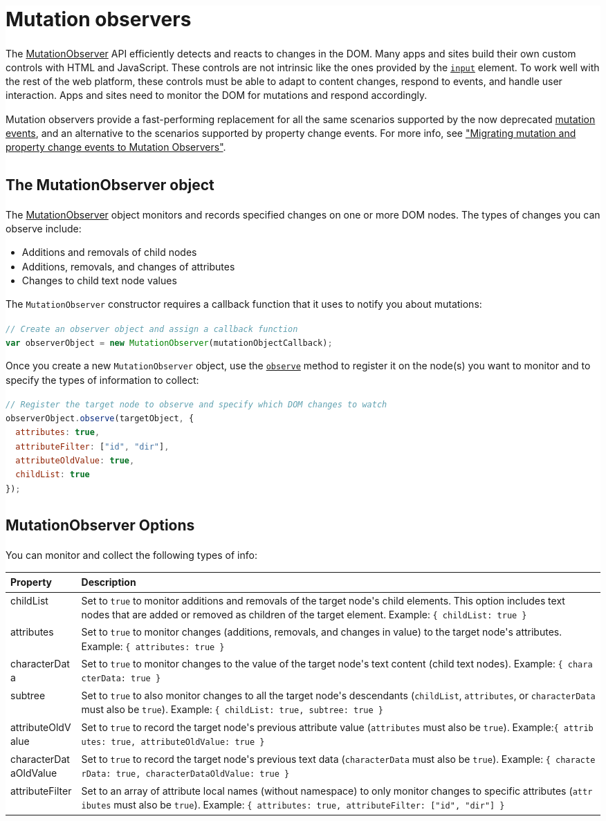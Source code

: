 # Mutation observers

The [MutationObserver](https://msdn.microsoft.com/library/dn254985.aspx) API efficiently detects and reacts to changes in the DOM. Many apps and sites build their own custom controls with HTML and JavaScript. These controls are not intrinsic like the ones provided by the [`input`](https://msdn.microsoft.com/library/ms535260.aspx) element. To work well with the rest of the web platform, these controls must be able to adapt to content changes, respond to events, and handle user interaction. Apps and sites need to monitor the DOM for mutations and respond accordingly.

Mutation observers provide a fast-performing replacement for all the same scenarios supported by the now deprecated [mutation events](https://msdn.microsoft.com/library/ff974346.aspx), and an alternative to the scenarios supported by property change events. For more info, see ["Migrating mutation and property change events to Mutation Observers"](https://msdn.microsoft.com/library/dn265032(v=vs.85).aspx).

## The MutationObserver object

The [MutationObserver](https://msdn.microsoft.com/library/dn254985.aspx) object monitors and records specified changes on one or more DOM nodes. The types of changes you can observe include:

- Additions and removals of child nodes
- Additions, removals, and changes of attributes
- Changes to child text node values

The `MutationObserver` constructor requires a callback function that it uses to notify you about mutations:

```JavaScript
// Create an observer object and assign a callback function
var observerObject = new MutationObserver(mutationObjectCallback);
```

Once you create a new `MutationObserver` object, use the [`observe`](https://msdn.microsoft.com/library/dn254987(v=vs.85).aspx) method to register it on the node(s) you want to monitor and to specify the types of information to collect:

```JavaScript
// Register the target node to observe and specify which DOM changes to watch
observerObject.observe(targetObject, {
  attributes: true,
  attributeFilter: ["id", "dir"],
  attributeOldValue: true,
  childList: true
});
```

## MutationObserver Options

You can monitor and collect the following types of info:

| Property | Description
|:------------ | :-------------
| childList | Set to `true` to monitor additions and removals of the target node's child elements. This option includes text nodes that are added or removed as children of the target element. Example: `{ childList: true }`
| attributes | Set to `true` to monitor changes (additions, removals, and changes in value) to the target node's attributes. Example: `{ attributes: true }`
| characterData | Set to `true` to monitor changes to the value of the target node's text content (child text nodes). Example: `{ characterData: true }`
| subtree | Set to `true` to also monitor changes to all the target node's descendants (`childList`, `attributes`, or `characterData` must also be `true`). Example: `{ childList: true, subtree: true }`
| attributeOldValue | Set to `true` to record the target node's previous attribute value (`attributes` must also be `true`). Example:`{ attributes: true, attributeOldValue: true }`
| characterDataOldValue | Set to `true` to record the target node's previous text data (`characterData` must also be `true`). Example: `{ characterData: true, characterDataOldValue: true }`
| attributeFilter | Set to an array of attribute local names (without namespace) to only monitor changes to specific attributes (`attributes` must also be `true`). Example: `{ attributes: true, attributeFilter: ["id", "dir"] }`
